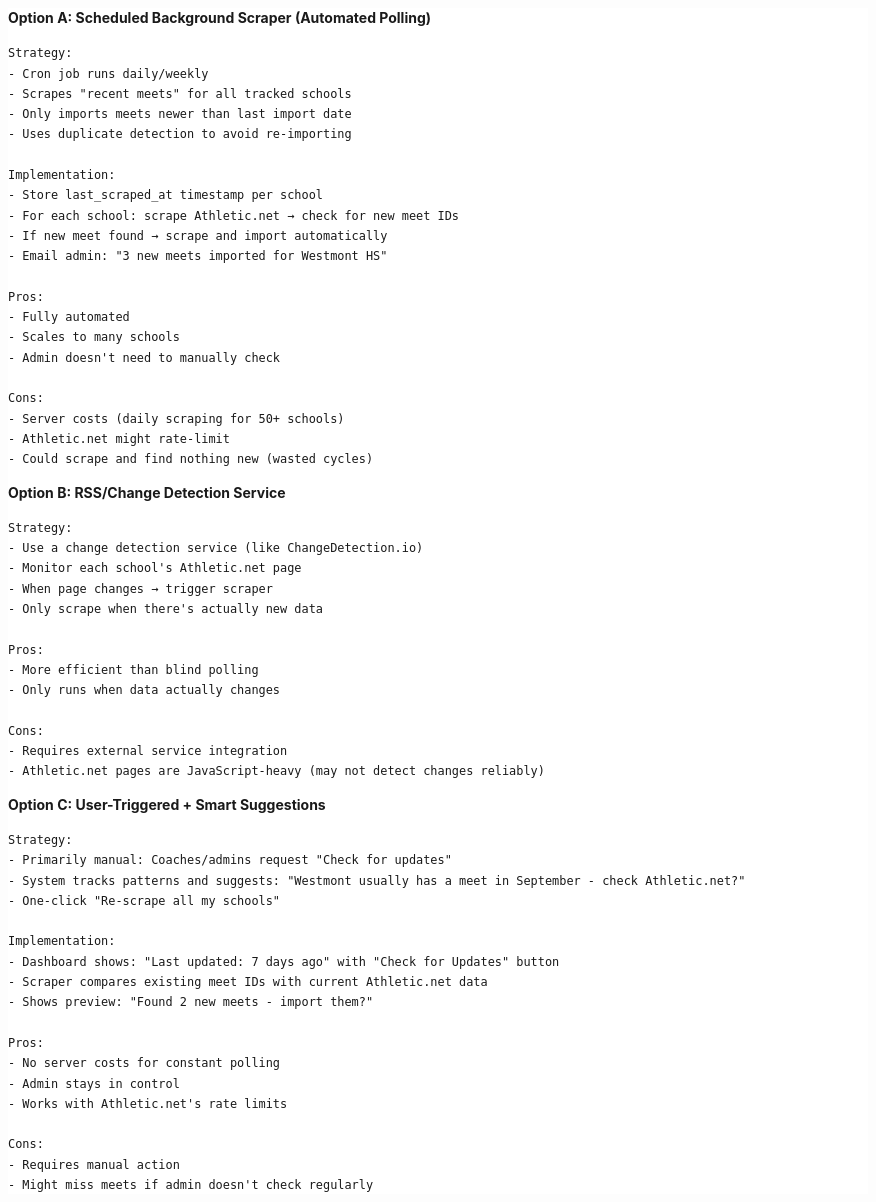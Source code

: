 **Option A: Scheduled Background Scraper (Automated Polling)**
```
Strategy:
- Cron job runs daily/weekly
- Scrapes "recent meets" for all tracked schools
- Only imports meets newer than last import date
- Uses duplicate detection to avoid re-importing

Implementation:
- Store last_scraped_at timestamp per school
- For each school: scrape Athletic.net → check for new meet IDs
- If new meet found → scrape and import automatically
- Email admin: "3 new meets imported for Westmont HS"

Pros:
- Fully automated
- Scales to many schools
- Admin doesn't need to manually check

Cons:
- Server costs (daily scraping for 50+ schools)
- Athletic.net might rate-limit
- Could scrape and find nothing new (wasted cycles)
```

**Option B: RSS/Change Detection Service**
```
Strategy:
- Use a change detection service (like ChangeDetection.io)
- Monitor each school's Athletic.net page
- When page changes → trigger scraper
- Only scrape when there's actually new data

Pros:
- More efficient than blind polling
- Only runs when data actually changes

Cons:
- Requires external service integration
- Athletic.net pages are JavaScript-heavy (may not detect changes reliably)
```

**Option C: User-Triggered + Smart Suggestions**
```
Strategy:
- Primarily manual: Coaches/admins request "Check for updates"
- System tracks patterns and suggests: "Westmont usually has a meet in September - check Athletic.net?"
- One-click "Re-scrape all my schools"

Implementation:
- Dashboard shows: "Last updated: 7 days ago" with "Check for Updates" button
- Scraper compares existing meet IDs with current Athletic.net data
- Shows preview: "Found 2 new meets - import them?"

Pros:
- No server costs for constant polling
- Admin stays in control
- Works with Athletic.net's rate limits

Cons:
- Requires manual action
- Might miss meets if admin doesn't check regularly
```
